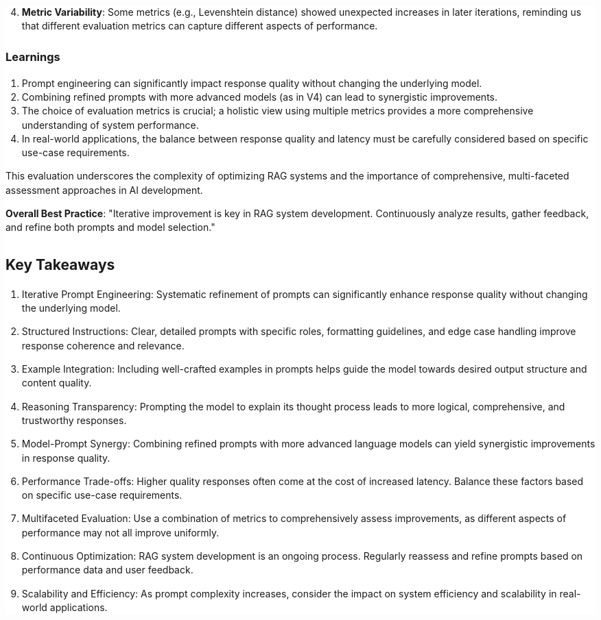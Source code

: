 4. **Metric Variability**: Some metrics (e.g., Levenshtein distance) showed unexpected increases in later iterations, reminding us that different evaluation metrics can capture different aspects of performance.

### Learnings

1. Prompt engineering can significantly impact response quality without changing the underlying model.
2. Combining refined prompts with more advanced models (as in V4) can lead to synergistic improvements.
3. The choice of evaluation metrics is crucial; a holistic view using multiple metrics provides a more comprehensive understanding of system performance.
4. In real-world applications, the balance between response quality and latency must be carefully considered based on specific use-case requirements.

This evaluation underscores the complexity of optimizing RAG systems and the importance of comprehensive, multi-faceted assessment approaches in AI development.


**Overall Best Practice**: "Iterative improvement is key in RAG system development. Continuously analyze results, gather feedback, and refine both prompts and model selection."

## Key Takeaways

1. Iterative Prompt Engineering: Systematic refinement of prompts can significantly enhance response quality without changing the underlying model.

2. Structured Instructions: Clear, detailed prompts with specific roles, formatting guidelines, and edge case handling improve response coherence and relevance.

3. Example Integration: Including well-crafted examples in prompts helps guide the model towards desired output structure and content quality.

4. Reasoning Transparency: Prompting the model to explain its thought process leads to more logical, comprehensive, and trustworthy responses.

5. Model-Prompt Synergy: Combining refined prompts with more advanced language models can yield synergistic improvements in response quality.

6. Performance Trade-offs: Higher quality responses often come at the cost of increased latency. Balance these factors based on specific use-case requirements.

7. Multifaceted Evaluation: Use a combination of metrics to comprehensively assess improvements, as different aspects of performance may not all improve uniformly.

8. Continuous Optimization: RAG system development is an ongoing process. Regularly reassess and refine prompts based on performance data and user feedback.

9. Scalability and Efficiency: As prompt complexity increases, consider the impact on system efficiency and scalability in real-world applications.
